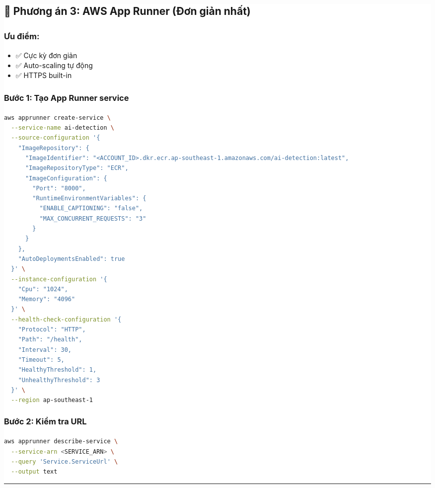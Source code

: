 
## 🚀 **Phương án 3: AWS App Runner** (Đơn giản nhất)

### **Ưu điểm:**
- ✅ Cực kỳ đơn giản
- ✅ Auto-scaling tự động
- ✅ HTTPS built-in

### **Bước 1: Tạo App Runner service**

```bash
aws apprunner create-service \
  --service-name ai-detection \
  --source-configuration '{
    "ImageRepository": {
      "ImageIdentifier": "<ACCOUNT_ID>.dkr.ecr.ap-southeast-1.amazonaws.com/ai-detection:latest",
      "ImageRepositoryType": "ECR",
      "ImageConfiguration": {
        "Port": "8000",
        "RuntimeEnvironmentVariables": {
          "ENABLE_CAPTIONING": "false",
          "MAX_CONCURRENT_REQUESTS": "3"
        }
      }
    },
    "AutoDeploymentsEnabled": true
  }' \
  --instance-configuration '{
    "Cpu": "1024",
    "Memory": "4096"
  }' \
  --health-check-configuration '{
    "Protocol": "HTTP",
    "Path": "/health",
    "Interval": 30,
    "Timeout": 5,
    "HealthyThreshold": 1,
    "UnhealthyThreshold": 3
  }' \
  --region ap-southeast-1
```

### **Bước 2: Kiểm tra URL**

```bash
aws apprunner describe-service \
  --service-arn <SERVICE_ARN> \
  --query 'Service.ServiceUrl' \
  --output text
```

---
